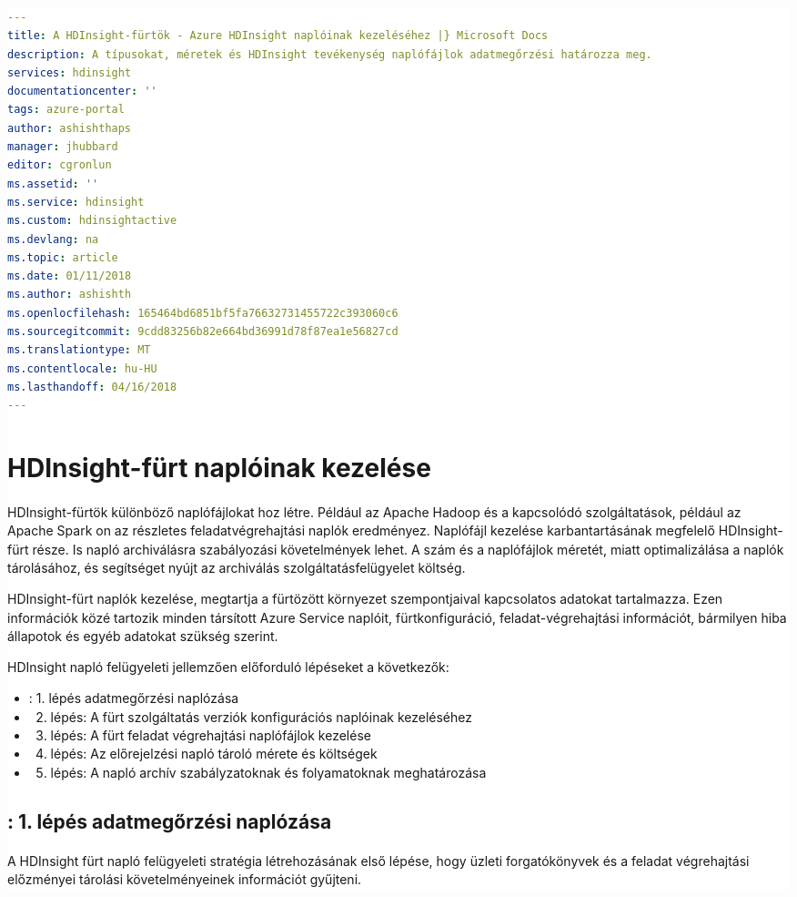 ```yaml
---
title: A HDInsight-fürtök - Azure HDInsight naplóinak kezeléséhez |} Microsoft Docs
description: A típusokat, méretek és HDInsight tevékenység naplófájlok adatmegőrzési határozza meg.
services: hdinsight
documentationcenter: ''
tags: azure-portal
author: ashishthaps
manager: jhubbard
editor: cgronlun
ms.assetid: ''
ms.service: hdinsight
ms.custom: hdinsightactive
ms.devlang: na
ms.topic: article
ms.date: 01/11/2018
ms.author: ashishth
ms.openlocfilehash: 165464bd6851bf5fa76632731455722c393060c6
ms.sourcegitcommit: 9cdd83256b82e664bd36991d78f87ea1e56827cd
ms.translationtype: MT
ms.contentlocale: hu-HU
ms.lasthandoff: 04/16/2018
---
```

# <a name="manage-logs-for-an-hdinsight-cluster"></a>HDInsight-fürt naplóinak kezelése

HDInsight-fürtök különböző naplófájlokat hoz létre. Például az Apache Hadoop és a kapcsolódó szolgáltatások, például az Apache Spark on az részletes feladatvégrehajtási naplók eredményez. Naplófájl kezelése karbantartásának megfelelő HDInsight-fürt része. Is napló archiválásra szabályozási követelmények lehet.  A szám és a naplófájlok méretét, miatt optimalizálása a naplók tárolásához, és segítséget nyújt az archiválás szolgáltatásfelügyelet költség.

HDInsight-fürt naplók kezelése, megtartja a fürtözött környezet szempontjaival kapcsolatos adatokat tartalmazza. Ezen információk közé tartozik minden társított Azure Service naplóit, fürtkonfiguráció, feladat-végrehajtási információt, bármilyen hiba állapotok és egyéb adatokat szükség szerint.

HDInsight napló felügyeleti jellemzően előforduló lépéseket a következők:

* : 1. lépés adatmegőrzési naplózása
* 2. lépés: A fürt szolgáltatás verziók konfigurációs naplóinak kezeléséhez
* 3. lépés: A fürt feladat végrehajtási naplófájlok kezelése
* 4. lépés: Az előrejelzési napló tároló mérete és költségek
* 5. lépés: A napló archív szabályzatoknak és folyamatoknak meghatározása

## <a name="step-1-determine-log-retention-policies"></a>: 1. lépés adatmegőrzési naplózása

A HDInsight fürt napló felügyeleti stratégia létrehozásának első lépése, hogy üzleti forgatókönyvek és a feladat végrehajtási előzményei tárolási követelményeinek információt gyűjteni.
